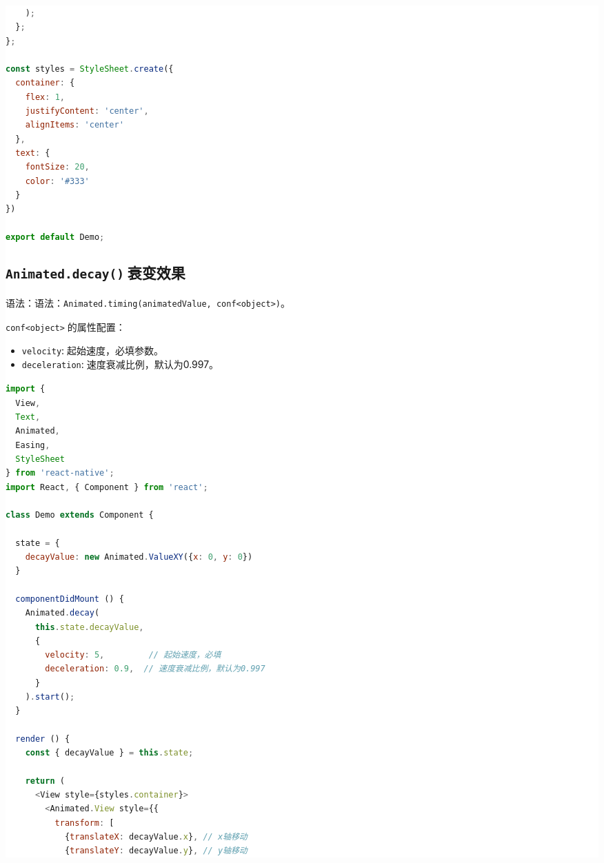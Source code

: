 ``` js
    );
  };
};

const styles = StyleSheet.create({
  container: {
    flex: 1,
    justifyContent: 'center',
    alignItems: 'center'
  },
  text: {
    fontSize: 20,
    color: '#333'
  }
})

export default Demo;

```

## `Animated.decay()` 衰变效果

语法：语法：`Animated.timing(animatedValue, conf<object>)`。

`conf<object>` 的属性配置：

- `velocity`: 起始速度，必填参数。
- `deceleration`: 速度衰减比例，默认为0.997。

``` js
import {
  View,
  Text,
  Animated,
  Easing,
  StyleSheet
} from 'react-native';
import React, { Component } from 'react';

class Demo extends Component {

  state = {
    decayValue: new Animated.ValueXY({x: 0, y: 0})
  }

  componentDidMount () {
    Animated.decay(
      this.state.decayValue,
      {
        velocity: 5,         // 起始速度，必填
        deceleration: 0.9,  // 速度衰减比例，默认为0.997
      }
    ).start();
  }

  render () {
    const { decayValue } = this.state;

    return (
      <View style={styles.container}>
        <Animated.View style={{
          transform: [
            {translateX: decayValue.x}, // x轴移动
            {translateY: decayValue.y}, // y轴移动
```